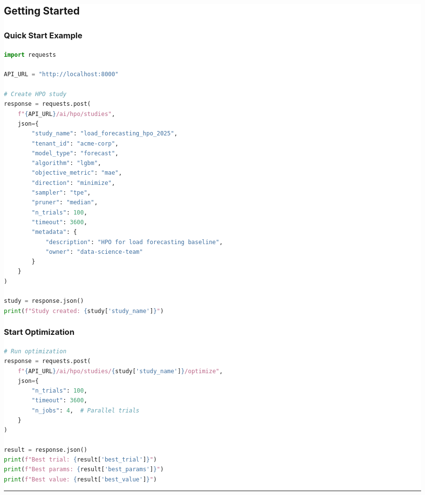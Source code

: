 ## Getting Started

### Quick Start Example

```python
import requests

API_URL = "http://localhost:8000"

# Create HPO study
response = requests.post(
    f"{API_URL}/ai/hpo/studies",
    json={
        "study_name": "load_forecasting_hpo_2025",
        "tenant_id": "acme-corp",
        "model_type": "forecast",
        "algorithm": "lgbm",
        "objective_metric": "mae",
        "direction": "minimize",
        "sampler": "tpe",
        "pruner": "median",
        "n_trials": 100,
        "timeout": 3600,
        "metadata": {
            "description": "HPO for load forecasting baseline",
            "owner": "data-science-team"
        }
    }
)

study = response.json()
print(f"Study created: {study['study_name']}")
```

### Start Optimization

```python
# Run optimization
response = requests.post(
    f"{API_URL}/ai/hpo/studies/{study['study_name']}/optimize",
    json={
        "n_trials": 100,
        "timeout": 3600,
        "n_jobs": 4,  # Parallel trials
    }
)

result = response.json()
print(f"Best trial: {result['best_trial']}")
print(f"Best params: {result['best_params']}")
print(f"Best value: {result['best_value']}")
```

---